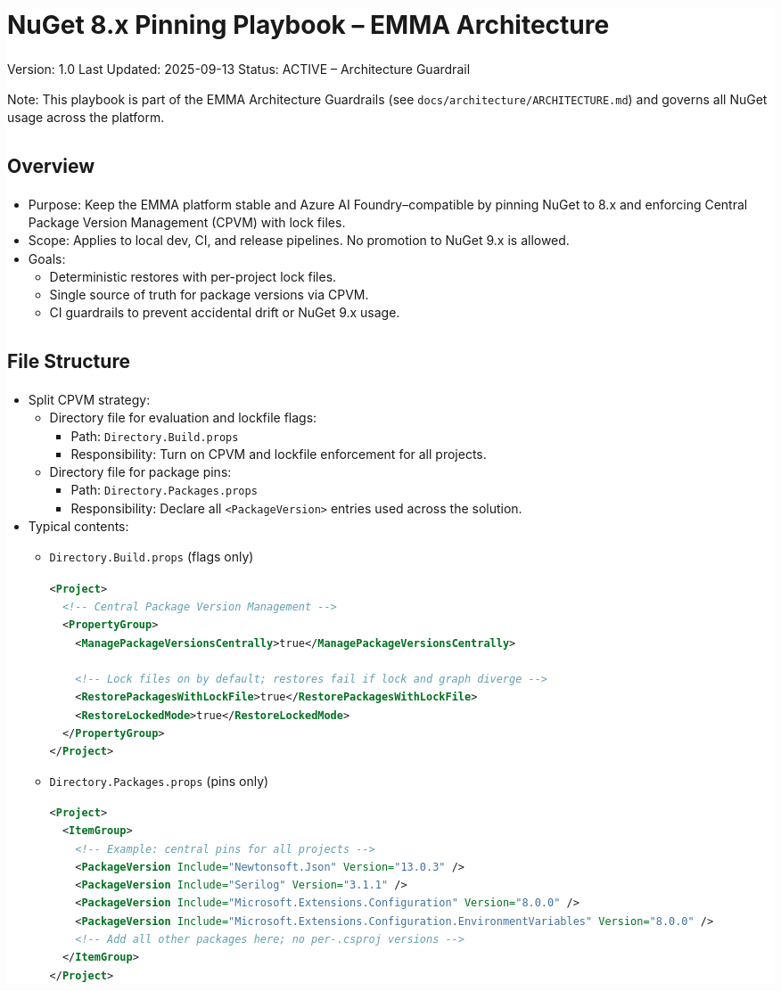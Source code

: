 # NuGet 8.x Pinning Playbook – EMMA Architecture

Version: 1.0
Last Updated: 2025-09-13
Status: ACTIVE – Architecture Guardrail

Note: This playbook is part of the EMMA Architecture Guardrails (see `docs/architecture/ARCHITECTURE.md`) and governs all NuGet usage across the platform.

## Overview

- Purpose: Keep the EMMA platform stable and Azure AI Foundry–compatible by pinning NuGet to 8.x and enforcing Central Package Version Management (CPVM) with lock files.
- Scope: Applies to local dev, CI, and release pipelines. No promotion to NuGet 9.x is allowed.
- Goals:
  - Deterministic restores with per-project lock files.
  - Single source of truth for package versions via CPVM.
  - CI guardrails to prevent accidental drift or NuGet 9.x usage.

## File Structure

- Split CPVM strategy:
  - Directory file for evaluation and lockfile flags:
    - Path: `Directory.Build.props`
    - Responsibility: Turn on CPVM and lockfile enforcement for all projects.
  - Directory file for package pins:
    - Path: `Directory.Packages.props`
    - Responsibility: Declare all `<PackageVersion>` entries used across the solution.
- Typical contents:
  - `Directory.Build.props` (flags only)

    ```xml
    <Project>
      <!-- Central Package Version Management -->
      <PropertyGroup>
        <ManagePackageVersionsCentrally>true</ManagePackageVersionsCentrally>

        <!-- Lock files on by default; restores fail if lock and graph diverge -->
        <RestorePackagesWithLockFile>true</RestorePackagesWithLockFile>
        <RestoreLockedMode>true</RestoreLockedMode>
      </PropertyGroup>
    </Project>
    ```

  - `Directory.Packages.props` (pins only)

    ```xml
    <Project>
      <ItemGroup>
        <!-- Example: central pins for all projects -->
        <PackageVersion Include="Newtonsoft.Json" Version="13.0.3" />
        <PackageVersion Include="Serilog" Version="3.1.1" />
        <PackageVersion Include="Microsoft.Extensions.Configuration" Version="8.0.0" />
        <PackageVersion Include="Microsoft.Extensions.Configuration.EnvironmentVariables" Version="8.0.0" />
        <!-- Add all other packages here; no per-.csproj versions -->
      </ItemGroup>
    </Project>
    ```
